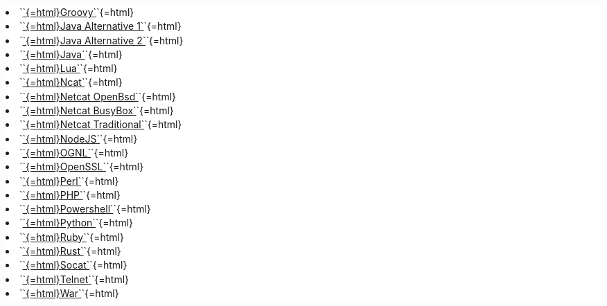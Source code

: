 <li>
`<a href="#groovy">`{=html}Groovy`</a>`{=html}
</li>
<li>
`<a href="#java-alternative-1">`{=html}Java Alternative 1`</a>`{=html}
</li>
<li>
`<a href="#java-alternative-2">`{=html}Java Alternative 2`</a>`{=html}
</li>
<li>
`<a href="#java">`{=html}Java`</a>`{=html}
</li>
<li>
`<a href="#lua">`{=html}Lua`</a>`{=html}
</li>
<li>
`<a href="#ncat">`{=html}Ncat`</a>`{=html}
</li>
<li>
`<a href="#netcat-openbsd">`{=html}Netcat OpenBsd`</a>`{=html}
</li>
<li>
`<a href="#netcat-busybox">`{=html}Netcat BusyBox`</a>`{=html}
</li>
<li>
`<a href="#netcat-traditional">`{=html}Netcat Traditional`</a>`{=html}
</li>
<li>
`<a href="#nodejs">`{=html}NodeJS`</a>`{=html}
</li>
<li>
`<a href="#ognl">`{=html}OGNL`</a>`{=html}
</li>
<li>
`<a href="#openssl">`{=html}OpenSSL`</a>`{=html}
</li>
<li>
`<a href="#perl">`{=html}Perl`</a>`{=html}
</li>
<li>
`<a href="#php">`{=html}PHP`</a>`{=html}
</li>
<li>
`<a href="#powershell">`{=html}Powershell`</a>`{=html}
</li>
<li>
`<a href="#python">`{=html}Python`</a>`{=html}
</li>
<li>
`<a href="#ruby">`{=html}Ruby`</a>`{=html}
</li>
<li>
`<a href="#rust">`{=html}Rust`</a>`{=html}
</li>
<li>
`<a href="#socat">`{=html}Socat`</a>`{=html}
</li>
<li>
`<a href="#telnet">`{=html}Telnet`</a>`{=html}
</li>
<li>
`<a href="#war">`{=html}War`</a>`{=html}
</li>
</ul>